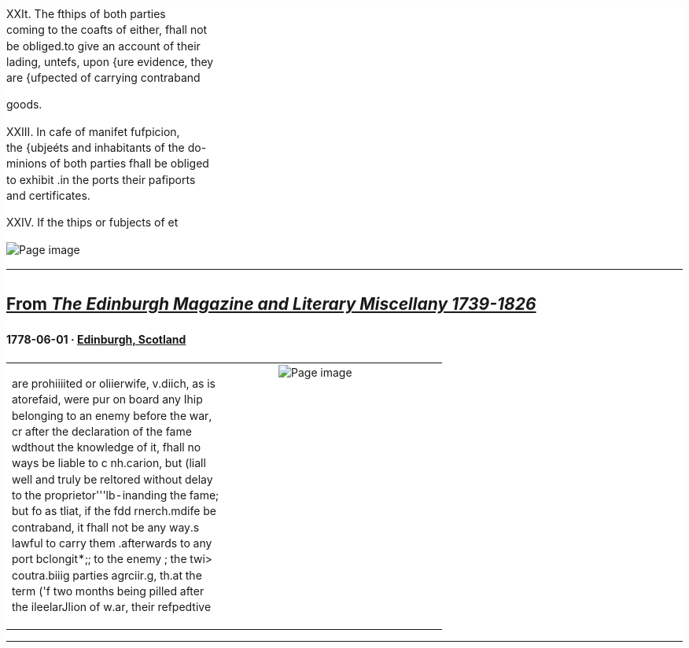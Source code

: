 XXIt. The fthips of both parties  
coming to the coafts of either, fhall not  
be obliged.to give an account of their  
lading, untefs, upon {ure evidence, they  
are {ufpected of carrying contraband  
  
goods.  
  
XXIII. In cafe of manifet fufpicion,  
the {ubjeéts and inhabitants of the do-  
minions of both parties fhall be obliged  
to exhibit .in the ports their pafiports  
and certificates.  
  
XXIV. If the thips or fubjects of et
</td><td style="width: 50%; max-height: 75%; margin: auto; display: block;">
<img alt="Page image" src="https://iiif.archive.org/image/iiif/2/sim_gentlemans-magazine_1749-01_19_1%2Fsim_gentlemans-magazine_1749-01_19_1_jp2.zip%2Fsim_gentlemans-magazine_1749-01_19_1_jp2%2Fsim_gentlemans-magazine_1749-01_19_1_0012.jp2/pct:6.6,28.806333739342264,35.75,36.78440925700365/,600/0/default.jpg"/>
</td>
</tr></table>

---

## [From _The Edinburgh Magazine and Literary Miscellany 1739-1826_](https://archive.org/details/sim_edinburgh-magazine-and-literary-miscellany_1778-06_40/page/n24/mode/1up?view=theater)

#### 1778-06-01 &middot; [Edinburgh, Scotland](http://dbpedia.org/resource/Edinburgh)

<table style="width: 100%;"><tr><td style="width: 50%">

  
  
are prohiiiited or oliierwife, v.diich, as is  
atorefaid, were pur on board any Ihip  
belonging to an enemy before the war,  
cr after the declaration of the fame  
wdthout the knowledge of it, fhall no  
ways be liable to c nh.carion, but (liall  
well and truly be reltored without delay  
to the proprietor&#x27;&#x27;&#x27;lb-inanding the fame;  
but fo as tliat, if the fdd rnerch.mdife be  
contraband, it fhall not be any way.s  
lawful to carry them .afterwards to any  
port bclongit*;; to the enemy ; the twi&gt;  
coutra.biiig parties agrciir.g, th.at the  
term (&#x27;f two months being pilled after  
the ileelarJlion of w.ar, their refpedtive
</td><td style="width: 50%; max-height: 75%; margin: auto; display: block;">
<img alt="Page image" src="https://iiif.archive.org/image/iiif/2/sim_edinburgh-magazine-and-literary-miscellany_1778-06_40%2Fsim_edinburgh-magazine-and-literary-miscellany_1778-06_40_jp2.zip%2Fsim_edinburgh-magazine-and-literary-miscellany_1778-06_40_jp2%2Fsim_edinburgh-magazine-and-literary-miscellany_1778-06_40_0024.jp2/pct:45.065011820330966,71.15702479338843,34.95862884160756,20.681818181818183/600,/0/default.jpg"/>
</td>
</tr></table>

---